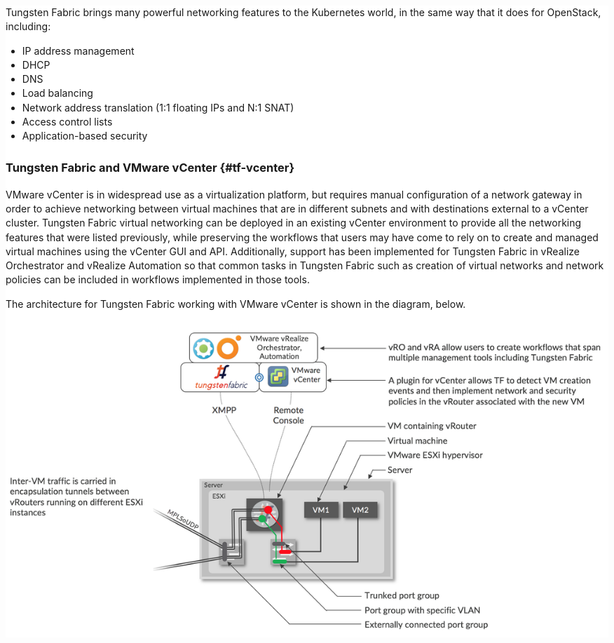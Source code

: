 
 

Tungsten Fabric brings many powerful networking features to the Kubernetes world, in the same way that it does for OpenStack, including:



*   IP address management 
*   DHCP
*   DNS
*   Load balancing
*   Network address translation (1:1 floating IPs and N:1 SNAT)
*   Access control lists
*   Application-based security


### Tungsten Fabric and VMware vCenter {#tf-vcenter}

VMware vCenter is in widespread use as a virtualization platform, but requires manual configuration of a network gateway in order to achieve networking between virtual machines that are in different subnets and with destinations external to a vCenter cluster. Tungsten Fabric virtual networking can be deployed in an existing vCenter environment to provide all the networking features that were listed previously, while preserving the workflows that users may have come to rely on to create and managed virtual machines using the vCenter GUI and API. Additionally, support has been implemented for Tungsten Fabric in vRealize Orchestrator and vRealize Automation so that common tasks in Tungsten Fabric such as creation of virtual networks and network policies can be included in workflows implemented in those tools.

The architecture for Tungsten Fabric working with VMware vCenter is shown in the diagram, below.




![](images/TFA_vmware.png)
